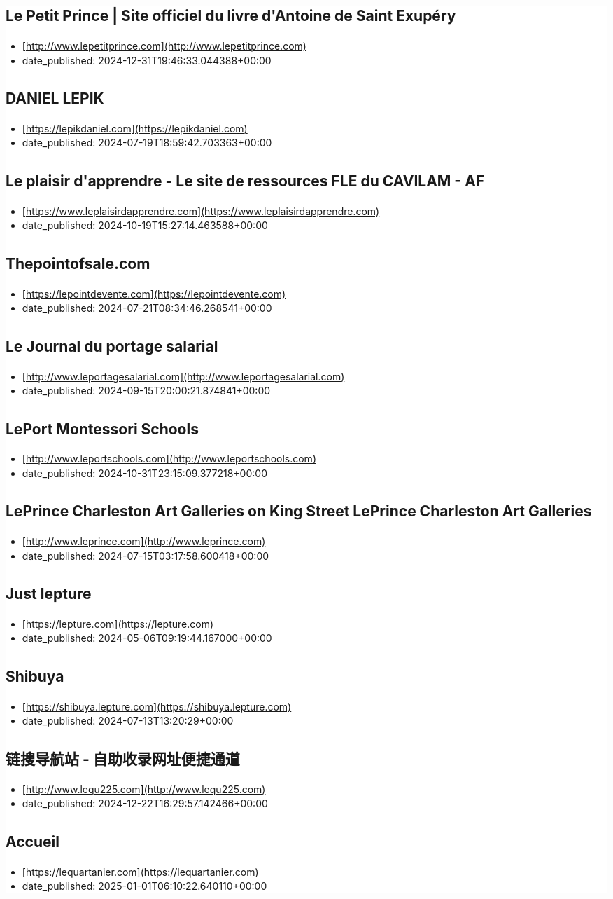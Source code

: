  ## Le Petit Prince | Site officiel du livre d'Antoine de Saint Exupéry
 - [http://www.lepetitprince.com](http://www.lepetitprince.com)
 - date_published: 2024-12-31T19:46:33.044388+00:00

 ## DANIEL LEPIK
 - [https://lepikdaniel.com](https://lepikdaniel.com)
 - date_published: 2024-07-19T18:59:42.703363+00:00

 ## Le plaisir d'apprendre - Le site de ressources FLE du CAVILAM - AF
 - [https://www.leplaisirdapprendre.com](https://www.leplaisirdapprendre.com)
 - date_published: 2024-10-19T15:27:14.463588+00:00

 ## Thepointofsale.com
 - [https://lepointdevente.com](https://lepointdevente.com)
 - date_published: 2024-07-21T08:34:46.268541+00:00

 ## Le Journal du portage salarial
 - [http://www.leportagesalarial.com](http://www.leportagesalarial.com)
 - date_published: 2024-09-15T20:00:21.874841+00:00

 ## LePort Montessori Schools
 - [http://www.leportschools.com](http://www.leportschools.com)
 - date_published: 2024-10-31T23:15:09.377218+00:00

 ## LePrince Charleston Art Galleries on King Street LePrince Charleston Art Galleries
 - [http://www.leprince.com](http://www.leprince.com)
 - date_published: 2024-07-15T03:17:58.600418+00:00

 ## Just lepture
 - [https://lepture.com](https://lepture.com)
 - date_published: 2024-05-06T09:19:44.167000+00:00

 ## Shibuya
 - [https://shibuya.lepture.com](https://shibuya.lepture.com)
 - date_published: 2024-07-13T13:20:29+00:00

 ## 链搜导航站 - 自助收录网址便捷通道
 - [http://www.lequ225.com](http://www.lequ225.com)
 - date_published: 2024-12-22T16:29:57.142466+00:00

 ## Accueil
 - [https://lequartanier.com](https://lequartanier.com)
 - date_published: 2025-01-01T06:10:22.640110+00:00
